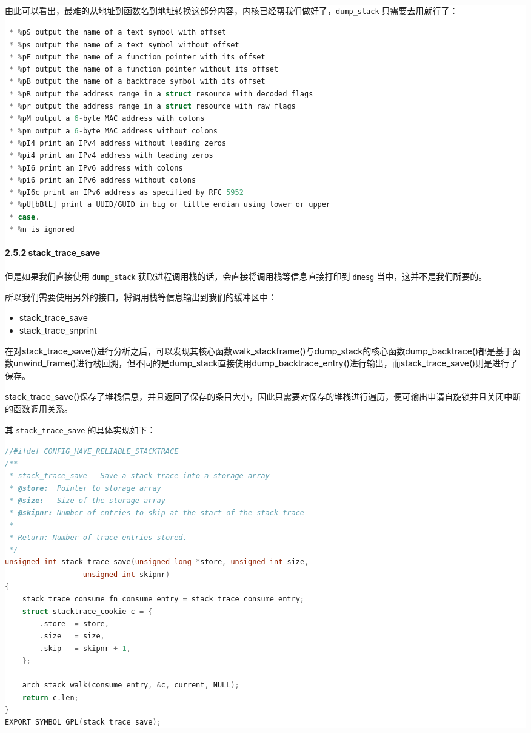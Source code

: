 由此可以看出，最难的从地址到函数名到地址转换这部分内容，内核已经帮我们做好了，`dump_stack` 只需要去用就行了：

```c
 * %pS output the name of a text symbol with offset
 * %ps output the name of a text symbol without offset
 * %pF output the name of a function pointer with its offset
 * %pf output the name of a function pointer without its offset
 * %pB output the name of a backtrace symbol with its offset
 * %pR output the address range in a struct resource with decoded flags
 * %pr output the address range in a struct resource with raw flags
 * %pM output a 6-byte MAC address with colons
 * %pm output a 6-byte MAC address without colons
 * %pI4 print an IPv4 address without leading zeros
 * %pi4 print an IPv4 address with leading zeros
 * %pI6 print an IPv6 address with colons
 * %pi6 print an IPv6 address without colons
 * %pI6c print an IPv6 address as specified by RFC 5952
 * %pU[bBlL] print a UUID/GUID in big or little endian using lower or upper
 * case.
 * %n is ignored
```

#### 2.5.2 stack_trace_save

但是如果我们直接使用 `dump_stack` 获取进程调用栈的话，会直接将调用栈等信息直接打印到 `dmesg` 当中，这并不是我们所要的。

所以我们需要使用另外的接口，将调用栈等信息输出到我们的缓冲区中：

- stack_trace_save
- stack_trace_snprint

在对stack_trace_save()进行分析之后，可以发现其核心函数walk_stackframe()与dump_stack的核心函数dump_backtrace()都是基于函数unwind_frame()进行栈回溯，但不同的是dump_stack直接使用dump_backtrace_entry()进行输出，而stack_trace_save()则是进行了保存。

stack_trace_save()保存了堆栈信息，并且返回了保存的条目大小，因此只需要对保存的堆栈进行遍历，便可输出申请自旋锁并且关闭中断的函数调用关系。

其 `stack_trace_save` 的具体实现如下：

```c
//#ifdef CONFIG_HAVE_RELIABLE_STACKTRACE
/**
 * stack_trace_save - Save a stack trace into a storage array
 * @store:	Pointer to storage array
 * @size:	Size of the storage array
 * @skipnr:	Number of entries to skip at the start of the stack trace
 *
 * Return: Number of trace entries stored.
 */
unsigned int stack_trace_save(unsigned long *store, unsigned int size,
			      unsigned int skipnr)
{
	stack_trace_consume_fn consume_entry = stack_trace_consume_entry;
	struct stacktrace_cookie c = {
		.store	= store,
		.size	= size,
		.skip	= skipnr + 1,
	};

	arch_stack_walk(consume_entry, &c, current, NULL);
	return c.len;
}
EXPORT_SYMBOL_GPL(stack_trace_save);
```
